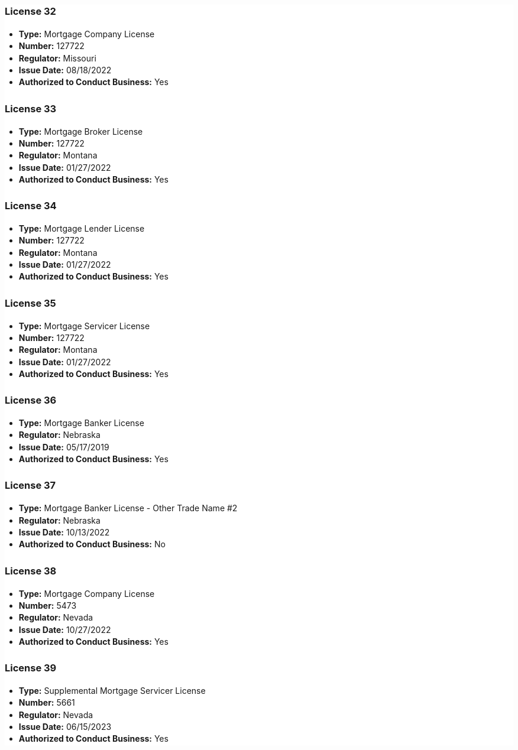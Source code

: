 ### License 32
- **Type:** Mortgage Company License
- **Number:** 127722
- **Regulator:** Missouri
- **Issue Date:** 08/18/2022
- **Authorized to Conduct Business:** Yes

### License 33
- **Type:** Mortgage Broker License
- **Number:** 127722
- **Regulator:** Montana
- **Issue Date:** 01/27/2022
- **Authorized to Conduct Business:** Yes

### License 34
- **Type:** Mortgage Lender License
- **Number:** 127722
- **Regulator:** Montana
- **Issue Date:** 01/27/2022
- **Authorized to Conduct Business:** Yes

### License 35
- **Type:** Mortgage Servicer License
- **Number:** 127722
- **Regulator:** Montana
- **Issue Date:** 01/27/2022
- **Authorized to Conduct Business:** Yes

### License 36
- **Type:** Mortgage Banker License
- **Regulator:** Nebraska
- **Issue Date:** 05/17/2019
- **Authorized to Conduct Business:** Yes

### License 37
- **Type:** Mortgage Banker License - Other Trade Name #2
- **Regulator:** Nebraska
- **Issue Date:** 10/13/2022
- **Authorized to Conduct Business:** No

### License 38
- **Type:** Mortgage Company License
- **Number:** 5473
- **Regulator:** Nevada
- **Issue Date:** 10/27/2022
- **Authorized to Conduct Business:** Yes

### License 39
- **Type:** Supplemental Mortgage Servicer License
- **Number:** 5661
- **Regulator:** Nevada
- **Issue Date:** 06/15/2023
- **Authorized to Conduct Business:** Yes
